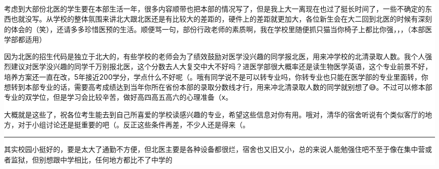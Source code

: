 考虑到大部份北医的学生要在本部生活一年，很多内容顺带也把本部的情况写了，但是我上大一离现在也过了挺长时间了，一些不确定的东西也就没写。从学校的整体氛围来讲北大跟北医还是有比较大的差距的，硬件上的差距就更加大，各位新生会在大二回到北医的时候有深刻的体会的（笑），还请多多珍惜医预的生活。顺便骂一句，部份行政老师的素质啊，我在学校里随便抓只猫当你椅子上都比你强，，，（本部医学部都适用）



因为北医的招生代码是独立于北大的，有些学校的老师会为了绩效鼓励对医学没兴趣的同学报北医，用来冲学校的北清录取人数。我个人强烈建议对医学没兴趣的同学千万别报北医，这个分数去人大复交中大不好吗？进医学部很大概率还是读生物医学英语，这个专业前景不好，培养方案还一直在改，5年接近200学分，学点什么不好呢（。哦有同学说不是可以转专业吗，你转专业也只能在医学部的专业里面转，你想转到本部专业的话，需要高考成绩达到当年你所在省份本部的录取分数线才行，用来冲北清录取人数的同学就别想了😅。不过可以修本部专业的双学位，但是学习会比较辛苦，做好高四高五高六的心理准备（x。



大概就是这些了，祝各位考生能去到自己所喜爱的学校读感兴趣的专业，希望这些信息对你有用。哦对，清华的宿舍听说有个类似客厅的地方，对于小组讨论还是挺重要的吧（。反正这些条件再差，不少人还是得来（。

***

其实校园小挺好的，要是太大了通勤不方便，但北医主要是各种设备都很烂，宿舍也又旧又小，总的来说人能勉强住吧不至于像在集中营或者监狱，但别想跟中学相比，任何地方都比不了中学的